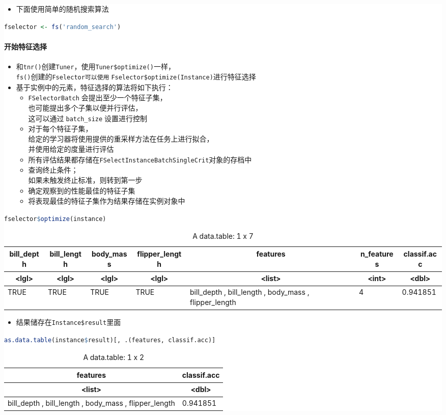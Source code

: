- 下面使用简单的随机搜索算法

```r
fselector <- fs('random_search')
```

#### 开始特征选择

- 和`tnr()`创建`Tuner`，使用`Tuner$optimize()`一样，  
  `fs()`创建的`Fselector可以使用` `Fselector$optimize(Instance)`进行特征选择
- 基于实例中的元素，特征选择的算法将如下执行：
  - `FSelectorBatch` 会提出至少一个特征子集，  
   也可能提出多个子集以便并行评估，  
   这可以通过 `batch_size` 设置进行控制
  - 对于每个特征子集，  
   给定的学习器将使用提供的重采样方法在任务上进行拟合，  
   并使用给定的度量进行评估
  - 所有评估结果都存储在`FSelectInstanceBatchSingleCrit`对象的存档中
  - 查询终止条件；  
   如果未触发终止标准，则转到第一步
  - 确定观察到的性能最佳的特征子集
  - 将表现最佳的特征子集作为结果存储在实例对象中

```r
fselector$optimize(instance)
```

<table class='dataframe'>
<caption>A data.table: 1 x 7</caption>
<thead>
 <tr><th scope=col>bill_depth</th><th scope=col>bill_length</th><th scope=col>body_mass</th><th scope=col>flipper_length</th><th scope=col>features</th><th scope=col>n_features</th><th scope=col>classif.acc</th></tr>
 <tr><th scope=col>&lt;lgl&gt;</th><th scope=col>&lt;lgl&gt;</th><th scope=col>&lt;lgl&gt;</th><th scope=col>&lt;lgl&gt;</th><th scope=col>&lt;list&gt;</th><th scope=col>&lt;int&gt;</th><th scope=col>&lt;dbl&gt;</th></tr>
</thead>
<tbody>
 <tr><td>TRUE</td><td>TRUE</td><td>TRUE</td><td>TRUE</td><td>bill_depth    , bill_length   , body_mass     , flipper_length</td><td>4</td><td>0.941851</td></tr>
</tbody>
</table>

- 结果储存在`Instance$result`里面

```r
as.data.table(instance$result)[, .(features, classif.acc)]
```

<table class='dataframe'>
<caption>A data.table: 1 x 2</caption>
<thead>
 <tr><th scope=col>features</th><th scope=col>classif.acc</th></tr>
 <tr><th scope=col>&lt;list&gt;</th><th scope=col>&lt;dbl&gt;</th></tr>
</thead>
<tbody>
 <tr><td>bill_depth    , bill_length   , body_mass     , flipper_length</td><td>0.941851</td></tr>
</tbody>
</table>
